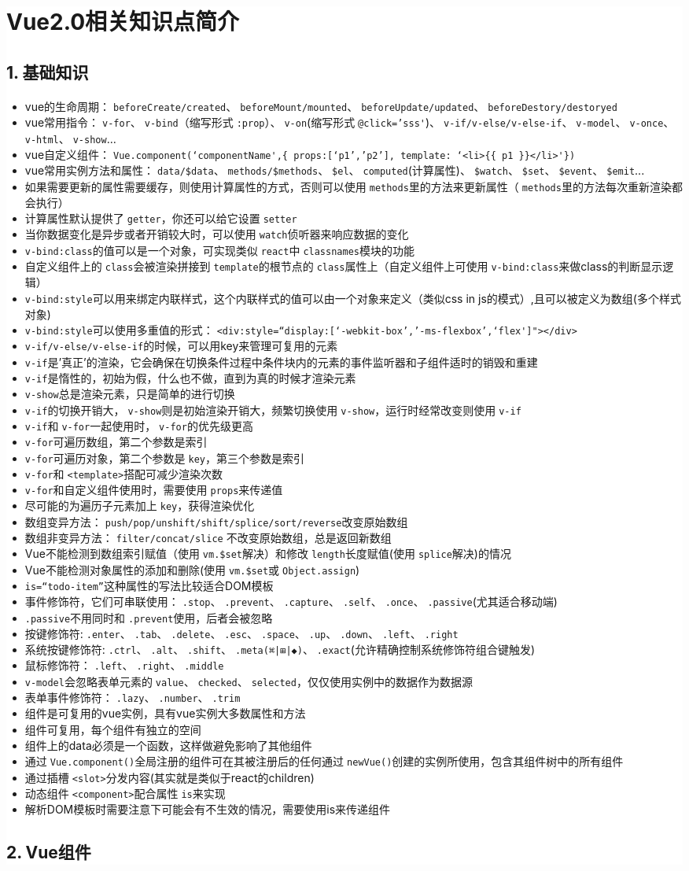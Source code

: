 # Vue2.0相关知识点简介

## 1. 基础知识

- vue的生命周期： `beforeCreate/created`、 `beforeMount/mounted`、 `beforeUpdate/updated`、 `beforeDestory/destoryed`
- vue常用指令： `v-for`、 `v-bind`（缩写形式 `:prop`）、 `v-on`(缩写形式 `@click=’sss'`)、 `v-if/v-else/v-else-if`、 `v-model`、 `v-once`、 `v-html`、 `v-show`...
- vue自定义组件： `Vue.component(‘componentName',{ props:[‘p1’,’p2’], template: ‘<li>{{ p1 }}</li>'})`
- vue常用实例方法和属性： `data/$data`、 `methods/$methods`、 `$el`、 `computed`(计算属性)、 `$watch`、 `$set`、 `$event`、 `$emit`...
- 如果需要更新的属性需要缓存，则使用计算属性的方式，否则可以使用 `methods`里的方法来更新属性（ `methods`里的方法每次重新渲染都会执行）
- 计算属性默认提供了 `getter`，你还可以给它设置 `setter`
- 当你数据变化是异步或者开销较大时，可以使用 `watch`侦听器来响应数据的变化
- `v-bind:class`的值可以是一个对象，可实现类似 `react`中 `classnames`模块的功能
- 自定义组件上的 `class`会被渲染拼接到 `template`的根节点的 `class`属性上（自定义组件上可使用 `v-bind:class`来做class的判断显示逻辑）
- `v-bind:style`可以用来绑定内联样式，这个内联样式的值可以由一个对象来定义（类似css in js的模式）,且可以被定义为数组(多个样式对象)
- `v-bind:style`可以使用多重值的形式： `<div:style=“display:[‘-webkit-box’,’-ms-flexbox’,‘flex']"></div>`
- `v-if/v-else/v-else-if`的时候，可以用key来管理可复用的元素
- `v-if`是’真正’的渲染，它会确保在切换条件过程中条件块内的元素的事件监听器和子组件适时的销毁和重建
- `v-if`是惰性的，初始为假，什么也不做，直到为真的时候才渲染元素
- `v-show`总是渲染元素，只是简单的进行切换
- `v-if`的切换开销大， `v-show`则是初始渲染开销大，频繁切换使用 `v-show`，运行时经常改变则使用 `v-if`
- `v-if`和 `v-for`一起使用时， `v-for`的优先级更高
- `v-for`可遍历数组，第二个参数是索引
- `v-for`可遍历对象，第二个参数是 `key`，第三个参数是索引
- `v-for`和 `<template>`搭配可减少渲染次数
- `v-for`和自定义组件使用时，需要使用 `props`来传递值
- 尽可能的为遍历子元素加上 `key`，获得渲染优化
- 数组变异方法： `push/pop/unshift/shift/splice/sort/reverse`改变原始数组
- 数组非变异方法： `filter/concat/slice` 不改变原始数组，总是返回新数组
- Vue不能检测到数组索引赋值（使用 `vm.$set`解决）和修改 `length`长度赋值(使用 `splice`解决)的情况
- Vue不能检测对象属性的添加和删除(使用 `vm.$set`或 `Object.assign`)
- `is=“todo-item”`这种属性的写法比较适合DOM模板
- 事件修饰符，它们可串联使用： `.stop`、 `.prevent`、 `.capture`、 `.self`、 `.once`、 `.passive`(尤其适合移动端)
- `.passive`不用同时和 `.prevent`使用，后者会被忽略
- 按键修饰符: `.enter`、 `.tab`、 `.delete`、 `.esc`、 `.space`、 `.up`、 `.down`、 `.left`、 `.right`
- 系统按键修饰符: `.ctrl`、 `.alt`、 `.shift`、 `.meta(⌘|⊞|◆)`、 `.exact`(允许精确控制系统修饰符组合键触发)
- 鼠标修饰符： `.left`、 `.right`、 `.middle`
- `v-model`会忽略表单元素的 `value`、 `checked`、 `selected`，仅仅使用实例中的数据作为数据源
- 表单事件修饰符： `.lazy`、 `.number`、 `.trim`
- 组件是可复用的vue实例，具有vue实例大多数属性和方法
- 组件可复用，每个组件有独立的空间
- 组件上的data必须是一个函数，这样做避免影响了其他组件
- 通过 `Vue.component()`全局注册的组件可在其被注册后的任何通过 `newVue()`创建的实例所使用，包含其组件树中的所有组件
- 通过插槽 `<slot>`分发内容(其实就是类似于react的children)
- 动态组件 `<component>`配合属性 `is`来实现
- 解析DOM模板时需要注意下可能会有不生效的情况，需要使用is来传递组件

## 2. Vue组件
